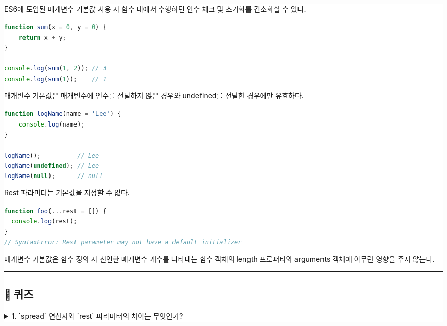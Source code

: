 ES6에 도입된 매개변수 기본값 사용 시 함수 내에서 수행하던 인수 체크 및 초기화를 간소화할 수 있다.

```js
function sum(x = 0, y = 0) {
    return x + y;
}

console.log(sum(1, 2)); // 3
console.log(sum(1));    // 1
```

매개변수 기본값은 매개변수에 인수를 전달하지 않은 경우와 undefined를 전달한 경우에만 유효하다.
```js
function logName(name = 'Lee') {
    console.log(name);
}

logName();          // Lee
logName(undefined); // Lee
logName(null);      // null
```

Rest 파라미터는 기본값을 지정할 수 없다.

```js
function foo(...rest = []) {
  console.log(rest);
}
// SyntaxError: Rest parameter may not have a default initializer
```

매개변수 기본값은 함수 정의 시 선언한 매개변수 개수를 나타내는 함수 객체의 length 프로퍼티와 arguments 객체에 아무런 영향을 주지 않는다.

---

## 🎯 퀴즈

<details><summary>1. `spread` 연산자와 `rest` 파라미터의 차이는 무엇인가?</summary></details>

